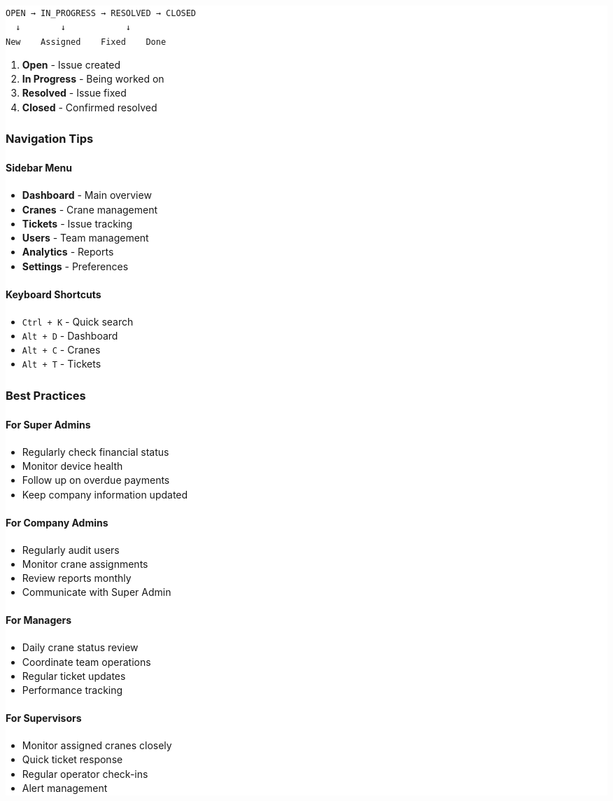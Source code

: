 ```
OPEN → IN_PROGRESS → RESOLVED → CLOSED
  ↓        ↓            ↓
New    Assigned    Fixed    Done
```

1. **Open** - Issue created
2. **In Progress** - Being worked on
3. **Resolved** - Issue fixed
4. **Closed** - Confirmed resolved

### Navigation Tips

#### Sidebar Menu
- **Dashboard** - Main overview
- **Cranes** - Crane management
- **Tickets** - Issue tracking
- **Users** - Team management
- **Analytics** - Reports
- **Settings** - Preferences

#### Keyboard Shortcuts
- `Ctrl + K` - Quick search
- `Alt + D` - Dashboard
- `Alt + C` - Cranes
- `Alt + T` - Tickets

### Best Practices

#### For Super Admins
- Regularly check financial status
- Monitor device health
- Follow up on overdue payments
- Keep company information updated

#### For Company Admins
- Regularly audit users
- Monitor crane assignments
- Review reports monthly
- Communicate with Super Admin

#### For Managers
- Daily crane status review
- Coordinate team operations
- Regular ticket updates
- Performance tracking

#### For Supervisors
- Monitor assigned cranes closely
- Quick ticket response
- Regular operator check-ins
- Alert management
